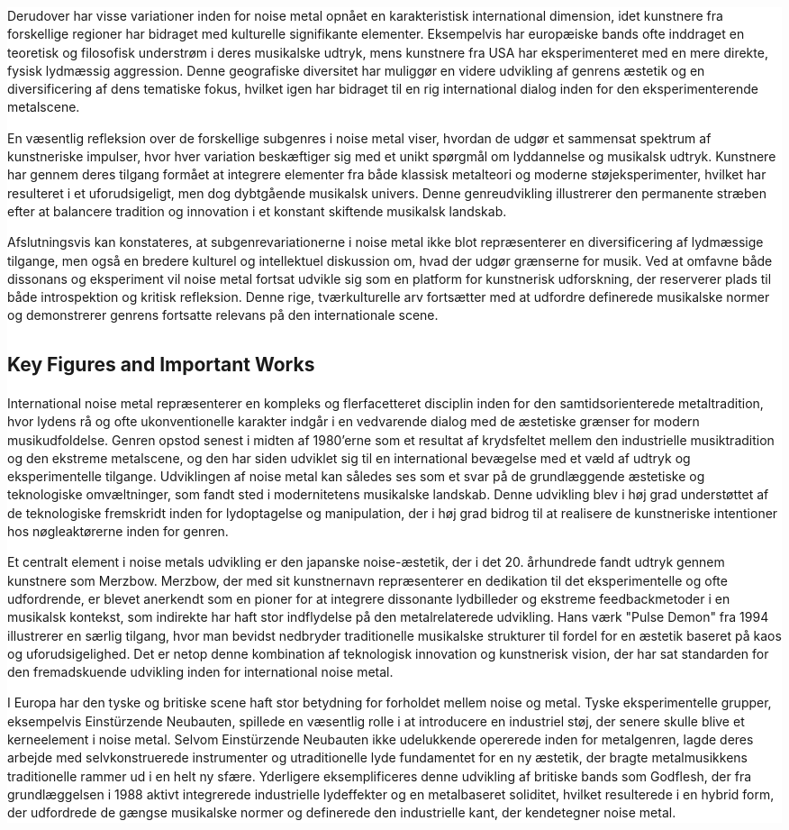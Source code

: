Derudover har visse variationer inden for noise metal opnået en karakteristisk international
dimension, idet kunstnere fra forskellige regioner har bidraget med kulturelle signifikante
elementer. Eksempelvis har europæiske bands ofte inddraget en teoretisk og filosofisk understrøm i
deres musikalske udtryk, mens kunstnere fra USA har eksperimenteret med en mere direkte, fysisk
lydmæssig aggression. Denne geografiske diversitet har muliggør en videre udvikling af genrens
æstetik og en diversificering af dens tematiske fokus, hvilket igen har bidraget til en rig
international dialog inden for den eksperimenterende metalscene.

En væsentlig refleksion over de forskellige subgenres i noise metal viser, hvordan de udgør et
sammensat spektrum af kunstneriske impulser, hvor hver variation beskæftiger sig med et unikt
spørgmål om lyddannelse og musikalsk udtryk. Kunstnere har gennem deres tilgang formået at integrere
elementer fra både klassisk metalteori og moderne støjeksperimenter, hvilket har resulteret i et
uforudsigeligt, men dog dybtgående musikalsk univers. Denne genreudvikling illustrerer den
permanente stræben efter at balancere tradition og innovation i et konstant skiftende musikalsk
landskab.

Afslutningsvis kan konstateres, at subgenrevariationerne i noise metal ikke blot repræsenterer en
diversificering af lydmæssige tilgange, men også en bredere kulturel og intellektuel diskussion om,
hvad der udgør grænserne for musik. Ved at omfavne både dissonans og eksperiment vil noise metal
fortsat udvikle sig som en platform for kunstnerisk udforskning, der reserverer plads til både
introspektion og kritisk refleksion. Denne rige, tværkulturelle arv fortsætter med at udfordre
definerede musikalske normer og demonstrerer genrens fortsatte relevans på den internationale scene.

## Key Figures and Important Works

International noise metal repræsenterer en kompleks og flerfacetteret disciplin inden for den
samtidsorienterede metaltradition, hvor lydens rå og ofte ukonventionelle karakter indgår i en
vedvarende dialog med de æstetiske grænser for modern musikudfoldelse. Genren opstod senest i midten
af 1980’erne som et resultat af krydsfeltet mellem den industrielle musiktradition og den ekstreme
metalscene, og den har siden udviklet sig til en international bevægelse med et væld af udtryk og
eksperimentelle tilgange. Udviklingen af noise metal kan således ses som et svar på de grundlæggende
æstetiske og teknologiske omvæltninger, som fandt sted i modernitetens musikalske landskab. Denne
udvikling blev i høj grad understøttet af de teknologiske fremskridt inden for lydoptagelse og
manipulation, der i høj grad bidrog til at realisere de kunstneriske intentioner hos nøgleaktørerne
inden for genren.

Et centralt element i noise metals udvikling er den japanske noise-æstetik, der i det 20. århundrede
fandt udtryk gennem kunstnere som Merzbow. Merzbow, der med sit kunstnernavn repræsenterer en
dedikation til det eksperimentelle og ofte udfordrende, er blevet anerkendt som en pioner for at
integrere dissonante lydbilleder og ekstreme feedbackmetoder i en musikalsk kontekst, som indirekte
har haft stor indflydelse på den metalrelaterede udvikling. Hans værk "Pulse Demon" fra 1994
illustrerer en særlig tilgang, hvor man bevidst nedbryder traditionelle musikalske strukturer til
fordel for en æstetik baseret på kaos og uforudsigelighed. Det er netop denne kombination af
teknologisk innovation og kunstnerisk vision, der har sat standarden for den fremadskuende udvikling
inden for international noise metal.

I Europa har den tyske og britiske scene haft stor betydning for forholdet mellem noise og metal.
Tyske eksperimentelle grupper, eksempelvis Einstürzende Neubauten, spillede en væsentlig rolle i at
introducere en industriel støj, der senere skulle blive et kerneelement i noise metal. Selvom
Einstürzende Neubauten ikke udelukkende opererede inden for metalgenren, lagde deres arbejde med
selvkonstruerede instrumenter og utraditionelle lyde fundamentet for en ny æstetik, der bragte
metalmusikkens traditionelle rammer ud i en helt ny sfære. Yderligere eksemplificeres denne
udvikling af britiske bands som Godflesh, der fra grundlæggelsen i 1988 aktivt integrerede
industrielle lydeffekter og en metalbaseret soliditet, hvilket resulterede i en hybrid form, der
udfordrede de gængse musikalske normer og definerede den industrielle kant, der kendetegner noise
metal.
